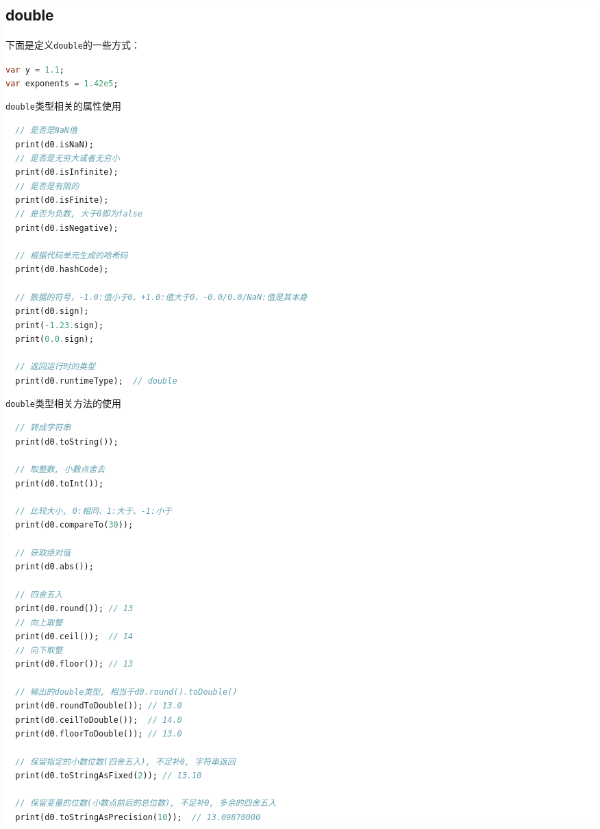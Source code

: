 

## double

下面是定义`double`的一些方式：

```dart
var y = 1.1;
var exponents = 1.42e5;
```

`double`类型相关的属性使用

```dart
  // 是否是NaN值
  print(d0.isNaN);
  // 是否是无穷大或者无穷小
  print(d0.isInfinite);
  // 是否是有限的
  print(d0.isFinite);
  // 是否为负数, 大于0即为false
  print(d0.isNegative);

  // 根据代码单元生成的哈希码
  print(d0.hashCode);
  
  // 数据的符号，-1.0:值小于0、+1.0:值大于0、-0.0/0.0/NaN:值是其本身
  print(d0.sign);
  print(-1.23.sign);
  print(0.0.sign);

  // 返回运行时的类型
  print(d0.runtimeType);  // double
```

`double`类型相关方法的使用

```dart
  // 转成字符串
  print(d0.toString());

  // 取整数, 小数点舍去
  print(d0.toInt());

  // 比较大小, 0:相同、1:大于、-1:小于
  print(d0.compareTo(30));

  // 获取绝对值
  print(d0.abs());

  // 四舍五入
  print(d0.round()); // 13
  // 向上取整
  print(d0.ceil());  // 14
  // 向下取整
  print(d0.floor()); // 13

  // 输出的double类型, 相当于d0.round().toDouble()
  print(d0.roundToDouble()); // 13.0
  print(d0.ceilToDouble());  // 14.0
  print(d0.floorToDouble()); // 13.0

  // 保留指定的小数位数(四舍五入), 不足补0, 字符串返回
  print(d0.toStringAsFixed(2)); // 13.10

  // 保留变量的位数(小数点前后的总位数), 不足补0, 多余的四舍五入
  print(d0.toStringAsPrecision(10));  // 13.09870000
```